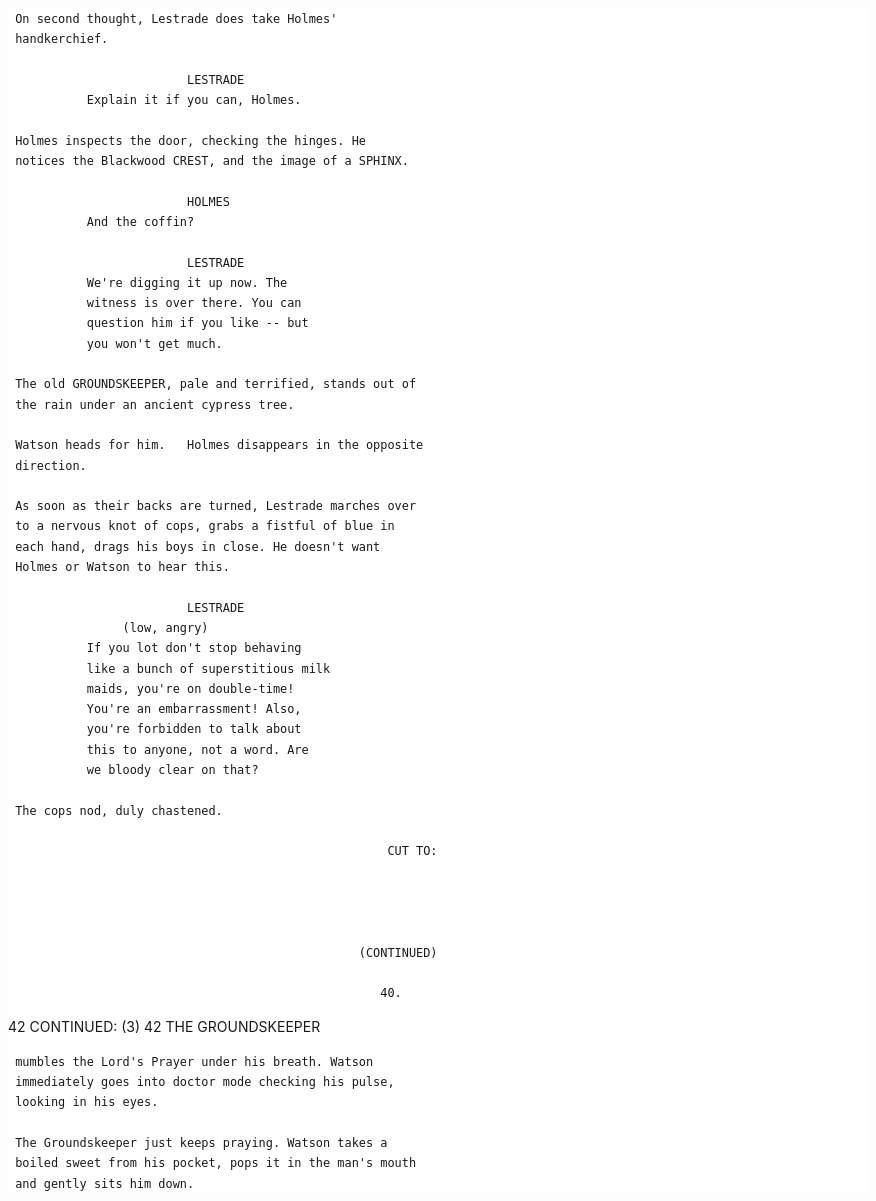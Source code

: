      On second thought, Lestrade does take Holmes'
     handkerchief.

                             LESTRADE
               Explain it if you can, Holmes.

     Holmes inspects the door, checking the hinges. He
     notices the Blackwood CREST, and the image of a SPHINX.

                             HOLMES
               And the coffin?

                             LESTRADE
               We're digging it up now. The
               witness is over there. You can
               question him if you like -- but
               you won't get much.

     The old GROUNDSKEEPER, pale and terrified, stands out of
     the rain under an ancient cypress tree.

     Watson heads for him.   Holmes disappears in the opposite
     direction.

     As soon as their backs are turned, Lestrade marches over
     to a nervous knot of cops, grabs a fistful of blue in
     each hand, drags his boys in close. He doesn't want
     Holmes or Watson to hear this.

                             LESTRADE
                    (low, angry)
               If you lot don't stop behaving
               like a bunch of superstitious milk
               maids, you're on double-time!
               You're an embarrassment! Also,
               you're forbidden to talk about
               this to anyone, not a word. Are
               we bloody clear on that?

     The cops nod, duly chastened.

                                                         CUT TO:




                                                     (CONTINUED)

                                                        40.
42   CONTINUED: (3)                                                  42
     THE GROUNDSKEEPER

     mumbles the Lord's Prayer under his breath. Watson
     immediately goes into doctor mode checking his pulse,
     looking in his eyes.

     The Groundskeeper just keeps praying. Watson takes a
     boiled sweet from his pocket, pops it in the man's mouth
     and gently sits him down.
